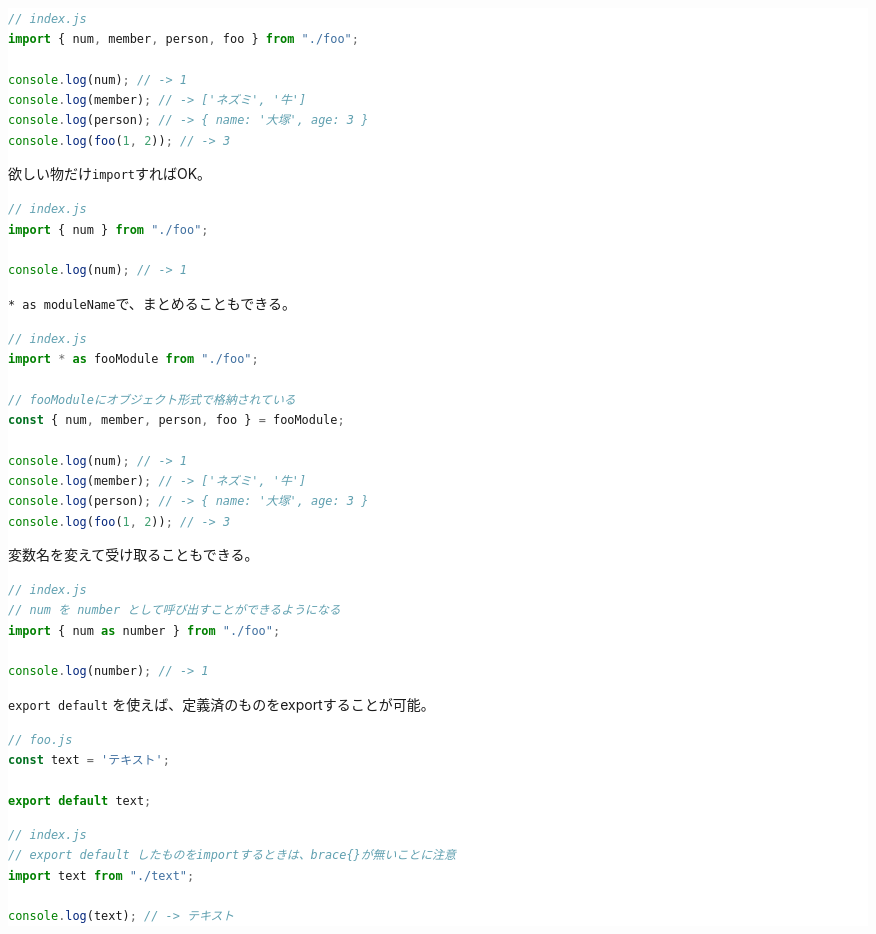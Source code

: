 ```js
// index.js
import { num, member, person, foo } from "./foo";

console.log(num); // -> 1
console.log(member); // -> ['ネズミ', '牛']
console.log(person); // -> { name: '大塚', age: 3 }
console.log(foo(1, 2)); // -> 3
```

欲しい物だけ`import`すればOK。

```js
// index.js
import { num } from "./foo";

console.log(num); // -> 1
```

`* as moduleName`で、まとめることもできる。

```js
// index.js
import * as fooModule from "./foo";

// fooModuleにオブジェクト形式で格納されている
const { num, member, person, foo } = fooModule;

console.log(num); // -> 1
console.log(member); // -> ['ネズミ', '牛']
console.log(person); // -> { name: '大塚', age: 3 }
console.log(foo(1, 2)); // -> 3
```

変数名を変えて受け取ることもできる。

```js
// index.js
// num を number として呼び出すことができるようになる
import { num as number } from "./foo";

console.log(number); // -> 1
```

`export default` を使えば、定義済のものをexportすることが可能。

```js
// foo.js
const text = 'テキスト';

export default text;
```

```js
// index.js
// export default したものをimportするときは、brace{}が無いことに注意
import text from "./text";

console.log(text); // -> テキスト
```

